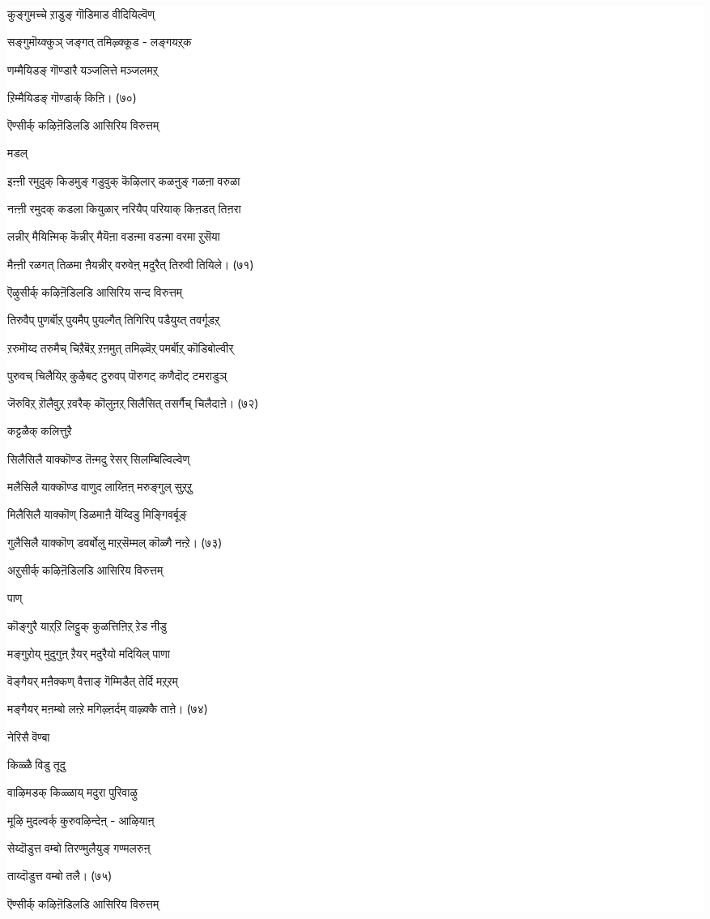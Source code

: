 कुङ्गुमच्चे ऱाडुङ् गॊडिमाड वीदियिल्वॆण्  
  
सङ्गुमॊय्क्कुञ् जङ्गत् तमिऴ्क्कूड - लङ्गयऱ्‌क  
  
णम्मैयिडङ् गॊण्डारै यञ्जलित्ते मञ्जलमऱ्‌  
  
ऱिम्मैयिडङ् गॊण्डार्क् किऩि। (७०)

ऎण्सीर्क् कऴिऩॆडिलडि आसिरिय विरुत्तम्  
  
मडल्

इऩ्ऩी रमुदुक् किडमुङ् गडुवुक् कॆऴिलार् कळऩुङ् गळऩा वरुळा  
  
नऩ्ऩी रमुदक् कडला कियुळार् नरियैप् परियाक् किऩडत् तिऩरा  
  
लन्नीर् मैयिऩ्मिक् कॆन्नीर् मैयॆऩा वडऩ्मा वडऩ्मा वरमा ऱुसॆया  
  
मैऩ्ऩी रळगत् तिळमा ऩैयन्नीर् वरुवेऩ् मदुरैत् तिरुवी तियिले। (७१)

ऎऴुसीर्क् कऴिऩॆडिलडि आसिरिय सन्द विरुत्तम्

तिरुवैप् पुणर्बॊऱ्‌ पुयमैप् पुयल्गैत् तिगिरिप् पडैयुय्त् तवर्गूडऱ्‌  
  
ऱरुमॊय्द तरुमैच् चिऱैबॆऱ्‌ ऱऩमुत् तमिऴ्वॆऱ्‌ पमर्बॊऱ्‌ कॊडिबोल्वीर्  
  
पुरुवच् चिलैयिऱ्‌ कुऴैबट् टुरुवप् पॊरुगट् कणैदॊट् टमराडुञ्  
  
जॆरुविऱ्‌ ऱॊलैवुऱ्‌ ऱवरैक् कॊलुऩऱ्‌ सिलैसित् तसर्गैच् चिलैदाऩे। (७२)

कट्टळैक् कलित्तुऱै

सिलैसिलै याक्कॊण्ड तॆऩ्मदु रेसर् सिलम्बिल्विल्वेण्  
  
मलैसिलै याक्कॊण्ड वाणुद लाय्ऩिऩ् मरुङ्गुल् सुऱ्‌ऱु  
  
मिलैसिलै याक्कॊण् डिळमाऩै यॆय्दिडु मिङ्गिवर्बूङ्  
  
गुलैसिलै याक्कॊण् डवर्बोलु माऱ्‌सॆम्मल् कॊळ्गै नऩ्ऱे। (७३)

अऱुसीर्क् कऴिऩॆडिलडि आसिरिय विरुत्तम्  
  
पाण्

कॊङ्गुरै याऱ्‌ऱि लिट्टुक् कुळत्तिऩिऱ्‌ ऱेड नीडु  
  
मङ्गुऱोय् मुदुगुऩ् ऱैयर् मदुरैयो मदियिल् पाणा  
  
वॆङ्गैयर् मऩैक्कण् वैत्ताङ् गॆम्मिडैत् तेर्दि मऱ्‌ऱम्  
  
मङ्गैयर् मऩम्बो लऩ्ऱे मगिऴ्ऩर्दम् वाऴ्क्कै ताऩे।  (७४)

नेरिसै वॆण्बा  
  
किळ्ळै विडु तूदु

वाऴिमडक् किळ्ळाय् मदुरा पुरिवाऴु  
  
मूऴि मुदल्वर्क् कुरुवऴिन्देऩ् - आऴियाऩ्  
  
सेय्दॊडुत्त वम्बो तिरण्मुलैयुङ् गण्मलरुऩ्  
  
ताय्दॊडुत्त वम्बो तलै। (७५)

ऎण्सीर्क् कऴिऩॆडिलडि आसिरिय विरुत्तम्  
  